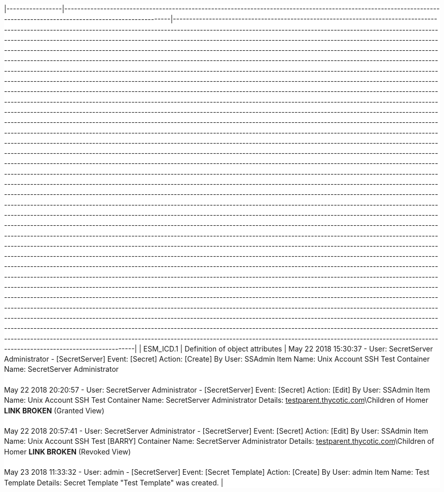 |-----------------|----------------------------------------------------------------------------------------------------------------------------------------------------------------------|--------------------------------------------------------------------------------------------------------------------------------------------------------------------------------------------------------------------------------------------------------------------------------------------------------------------------------------------------------------------------------------------------------------------------------------------------------------------------------------------------------------------------------------------------------------------------------------------------------------------------------------------------------------------------------------------------------------------------------------------------------------------------------------------------------------------------------------------------------------------------------------------------------------------------------------------------------------------------------------------------------------------------------------------------------------------------------------------------------------------------------------------------------------------------------------------------------------------------------------------------------------------------------------------------------------------------------------------------------------------------------------------------------------------------------------------------------------------------------------------------------------------------------------------------------------------------------------------------------------------------------------------------------------------------------------------------------------------------------------------------------------------------------------------------------------------------------------------------------------------------------------------------------------------------------------------------------------------------------------------------------------------------------------------------------------------------------------------------------------------------------------------------------------------------------------------------------------------------------------------------------------------------------------------------------------------------------------------------------------------------------------------------------------------------------------------------------------------------------------------------------------------------------------------------------------------------------------------------------------------------------------------------------------------------------------------------------------------------------------------------------------------------------------------------------------------------------------------------------------------------------------------------------------------------------------------------------------------------------------------------------------------------------------------------------------------------------------------------------------------------------------------------------------------------------------------------------------------------------------------------------------------------------------------------------------------------------------------------------------------------------------------------------------------------------------------------------------------------------------------------------------------------------------------------------------------------------------------------------------------------------------------------------------------------------------------------------------------------------------------------------------------------------------------------------------------------------------------------------------------------------------------------------------------------------------------------------------------------------------------------------------------------------------------------------------------------------------------------------------------------------------------------------------------------------------------------------------------------------------------------------------------------------------------------------------------------------------------------------------------------------------------------------------------|
| ESM_ICD.1       | Definition of object attributes                                                                                                                                      | May 22 2018 15:30:37 - User: SecretServer Administrator - [SecretServer] Event: [Secret] Action: [Create] By User: SSAdmin Item Name: Unix Account SSH Test Container Name: SecretServer Administrator<br><br>May 22 2018 20:20:57 - User: SecretServer Administrator - [SecretServer] Event: [Secret] Action: [Edit] By User: SSAdmin Item Name: Unix Account SSH Test Container Name: SecretServer Administrator Details: [testparent.thycotic.com](http://testparent.thycotic.com/)\\Children of Homer **LINK BROKEN** (Granted View)<br><br>May 22 2018 20:57:41 - User: SecretServer Administrator - [SecretServer] Event: [Secret] Action: [Edit] By User: SSAdmin Item Name: Unix Account SSH Test [BARRY] Container Name: SecretServer Administrator Details: [testparent.thycotic.com](http://testparent.thycotic.com/)\\Children of Homer **LINK BROKEN** (Revoked View)<br><br>May 23 2018 11:33:32 - User: admin - [SecretServer] Event: [Secret Template] Action: [Create] By User: admin Item Name: Test Template Details: Secret Template "Test Template" was created.                                                                                                                                                                                                                                                                                                                                   |

[title]: # (Common Criteria Hardening Guide)
[tags]: # (common critreria,security,hardening,cchg)
[priority]: # (1000)